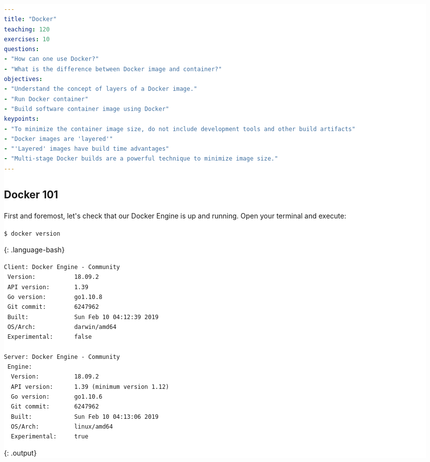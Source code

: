 ```yaml
---
title: "Docker"
teaching: 120
exercises: 10
questions:
- "How can one use Docker?"
- "What is the difference between Docker image and container?"
objectives:
- "Understand the concept of layers of a Docker image."
- "Run Docker container"
- "Build software container image using Docker"
keypoints:
- "To minimize the container image size, do not include development tools and other build artifacts"
- "Docker images are 'layered'"
- "'Layered' images have build time advantages"
- "Multi-stage Docker builds are a powerful technique to minimize image size."
---
```


## Docker 101

First and foremost, let's check that our Docker Engine is up and running. Open your terminal and
execute:

~~~
$ docker version
~~~
{: .language-bash}

~~~
Client: Docker Engine - Community
 Version:           18.09.2
 API version:       1.39
 Go version:        go1.10.8
 Git commit:        6247962
 Built:             Sun Feb 10 04:12:39 2019
 OS/Arch:           darwin/amd64
 Experimental:      false

Server: Docker Engine - Community
 Engine:
  Version:          18.09.2
  API version:      1.39 (minimum version 1.12)
  Go version:       go1.10.6
  Git commit:       6247962
  Built:            Sun Feb 10 04:13:06 2019
  OS/Arch:          linux/amd64
  Experimental:     true
~~~
{: .output}
